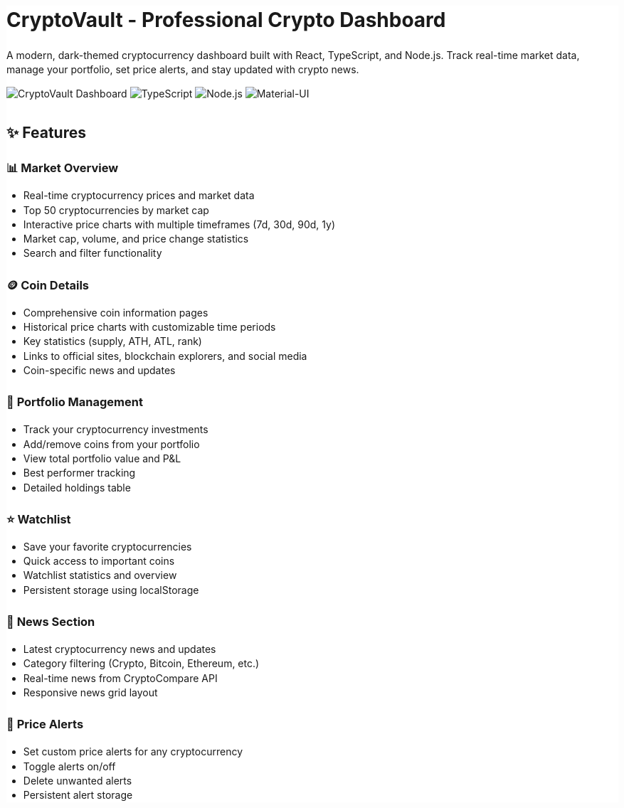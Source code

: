 # CryptoVault - Professional Crypto Dashboard

A modern, dark-themed cryptocurrency dashboard built with React, TypeScript, and Node.js. Track real-time market data, manage your portfolio, set price alerts, and stay updated with crypto news.

![CryptoVault Dashboard](https://img.shields.io/badge/React-18.0.0-blue) ![TypeScript](https://img.shields.io/badge/TypeScript-5.0.0-blue) ![Node.js](https://img.shields.io/badge/Node.js-18.0.0-green) ![Material-UI](https://img.shields.io/badge/Material--UI-5.0.0-purple)

## ✨ Features

### 📊 **Market Overview**
- Real-time cryptocurrency prices and market data
- Top 50 cryptocurrencies by market cap
- Interactive price charts with multiple timeframes (7d, 30d, 90d, 1y)
- Market cap, volume, and price change statistics
- Search and filter functionality

### 🪙 **Coin Details**
- Comprehensive coin information pages
- Historical price charts with customizable time periods
- Key statistics (supply, ATH, ATL, rank)
- Links to official sites, blockchain explorers, and social media
- Coin-specific news and updates

### 💼 **Portfolio Management**
- Track your cryptocurrency investments
- Add/remove coins from your portfolio
- View total portfolio value and P&L
- Best performer tracking
- Detailed holdings table

### ⭐ **Watchlist**
- Save your favorite cryptocurrencies
- Quick access to important coins
- Watchlist statistics and overview
- Persistent storage using localStorage

### 📰 **News Section**
- Latest cryptocurrency news and updates
- Category filtering (Crypto, Bitcoin, Ethereum, etc.)
- Real-time news from CryptoCompare API
- Responsive news grid layout

### 🔔 **Price Alerts**
- Set custom price alerts for any cryptocurrency
- Toggle alerts on/off
- Delete unwanted alerts
- Persistent alert storage
